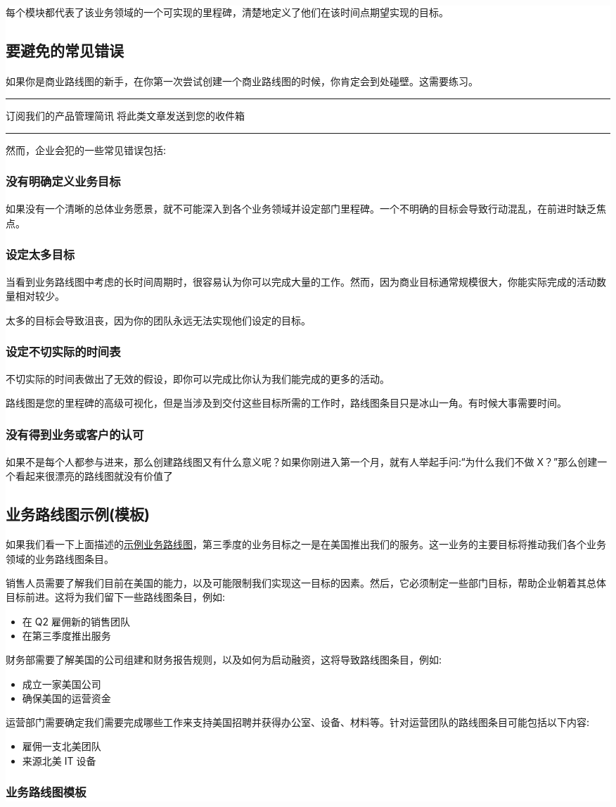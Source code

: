 每个模块都代表了该业务领域的一个可实现的里程碑，清楚地定义了他们在该时间点期望实现的目标。

## 要避免的常见错误

如果你是商业路线图的新手，在你第一次尝试创建一个商业路线图的时候，你肯定会到处碰壁。这需要练习。

* * *

订阅我们的产品管理简讯
将此类文章发送到您的收件箱

* * *

然而，企业会犯的一些常见错误包括:

### 没有明确定义业务目标

如果没有一个清晰的总体业务愿景，就不可能深入到各个业务领域并设定部门里程碑。一个不明确的目标会导致行动混乱，在前进时缺乏焦点。

### 设定太多目标

当看到业务路线图中考虑的长时间周期时，很容易认为你可以完成大量的工作。然而，因为商业目标通常规模很大，你能实际完成的活动数量相对较少。

太多的目标会导致沮丧，因为你的团队永远无法实现他们设定的目标。

### 设定不切实际的时间表

不切实际的时间表做出了无效的假设，即你可以完成比你认为我们能完成的更多的活动。

路线图是您的里程碑的高级可视化，但是当涉及到交付这些目标所需的工作时，路线图条目只是冰山一角。有时候大事需要时间。

### 没有得到业务或客户的认可

如果不是每个人都参与进来，那么创建路线图又有什么意义呢？如果你刚进入第一个月，就有人举起手问:“为什么我们不做 X？”那么创建一个看起来很漂亮的路线图就没有价值了

## 业务路线图示例(模板)

如果我们看一下上面描述的[示例业务路线图](https://docs.google.com/spreadsheets/d/16fcwJtFr19aBYUYRQSVg-hqX6hv_PpHvdYlmvV3aDiI/edit?usp=sharing)，第三季度的业务目标之一是在美国推出我们的服务。这一业务的主要目标将推动我们各个业务领域的业务路线图条目。

销售人员需要了解我们目前在美国的能力，以及可能限制我们实现这一目标的因素。然后，它必须制定一些部门目标，帮助企业朝着其总体目标前进。这将为我们留下一些路线图条目，例如:

*   在 Q2 雇佣新的销售团队
*   在第三季度推出服务

财务部需要了解美国的公司组建和财务报告规则，以及如何为启动融资，这将导致路线图条目，例如:

*   成立一家美国公司
*   确保美国的运营资金

运营部门需要确定我们需要完成哪些工作来支持美国招聘并获得办公室、设备、材料等。针对运营团队的路线图条目可能包括以下内容:

*   雇佣一支北美团队
*   来源北美 IT 设备

### 业务路线图模板
